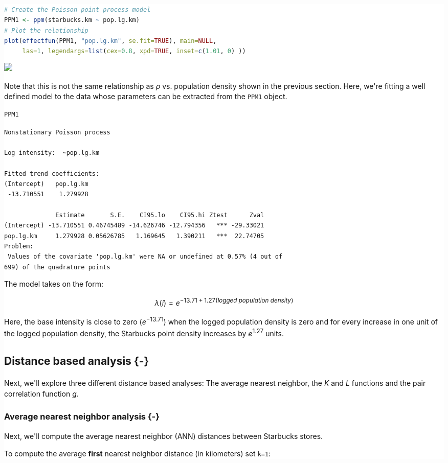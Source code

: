 ```r
# Create the Poisson point process model
PPM1 <- ppm(starbucks.km ~ pop.lg.km)
# Plot the relationship
plot(effectfun(PPM1, "pop.lg.km", se.fit=TRUE), main=NULL, 
     las=1, legendargs=list(cex=0.8, xpd=TRUE, inset=c(1.01, 0) ))
```

<img src="A08-Point-pattern-analysis_files/figure-html/unnamed-chunk-28-1.png" width="480" />

Note that this is not the same relationship as $\rho$ vs. population density shown in the previous section. Here, we're fitting a well defined model to the data whose parameters can be extracted from the `PPM1` object.


```r
PPM1
```

```
Nonstationary Poisson process

Log intensity:  ~pop.lg.km

Fitted trend coefficients:
(Intercept)   pop.lg.km 
 -13.710551    1.279928 

              Estimate       S.E.    CI95.lo    CI95.hi Ztest      Zval
(Intercept) -13.710551 0.46745489 -14.626746 -12.794356   *** -29.33021
pop.lg.km     1.279928 0.05626785   1.169645   1.390211   ***  22.74705
Problem:
 Values of the covariate 'pop.lg.km' were NA or undefined at 0.57% (4 out of 
699) of the quadrature points
```

The model takes on the form:

$$
\lambda(i) = e^{-13.71 + 1.27(logged\ population\ density)}
$$

Here, the base intensity is close to zero ($e^{-13.71}$) when the logged population density is zero and for every increase in one unit of the logged population density, the Starbucks point density increases by $e^{1.27}$ units.

## Distance based analysis {-}

Next, we'll explore three different distance based analyses: The average nearest neighbor, the $K$ and $L$ functions and the pair correlation function $g$.

### Average nearest neighbor analysis {-}

Next, we'll compute the average nearest neighbor (ANN) distances between Starbucks stores.

To compute the average **first** nearest neighbor distance (in kilometers) set `k=1`:
